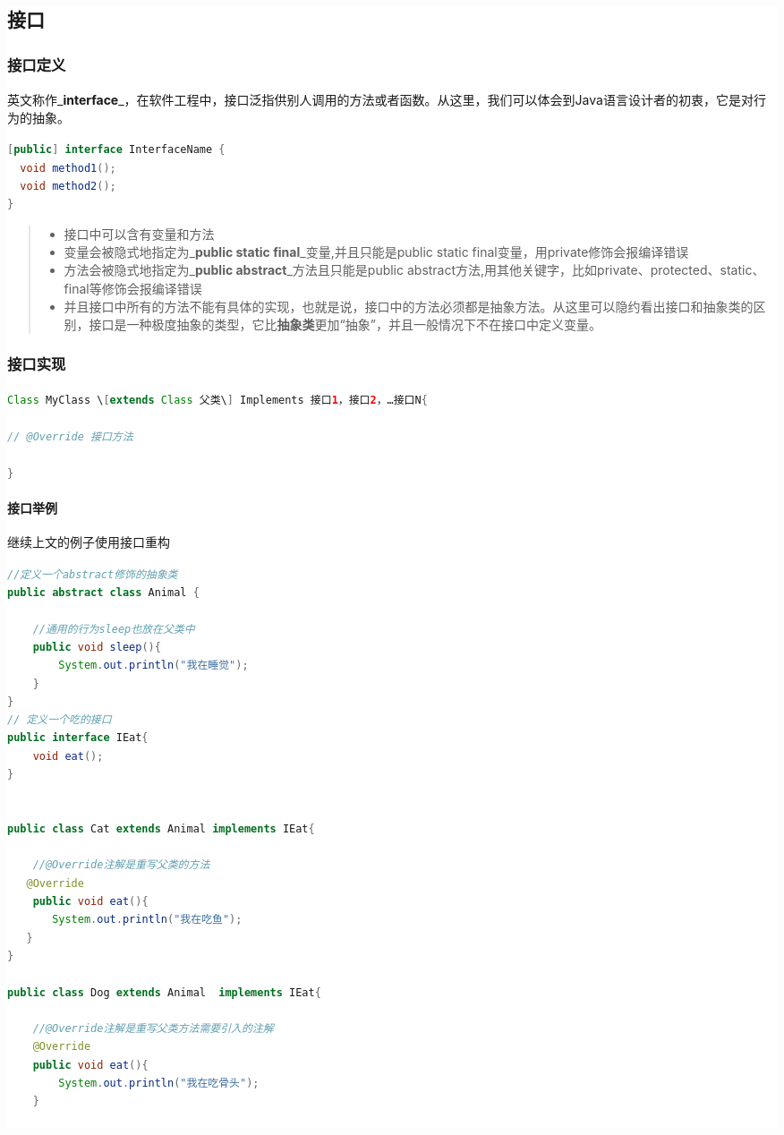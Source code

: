 ## 接口

### 接口定义

英文称作_**interface**_，在软件工程中，接口泛指供别人调用的方法或者函数。从这里，我们可以体会到Java语言设计者的初衷，它是对行为的抽象。

```java
[public] interface InterfaceName {
  void method1();
  void method2();
}
```

> - 接口中可以含有变量和方法
> - 变量会被隐式地指定为_**public static final**_变量,并且只能是public static final变量，用private修饰会报编译错误
> - 方法会被隐式地指定为_**public abstract**_方法且只能是public abstract方法,用其他关键字，比如private、protected、static、 final等修饰会报编译错误
> - 并且接口中所有的方法不能有具体的实现，也就是说，接口中的方法必须都是抽象方法。从这里可以隐约看出接口和抽象类的区别，接口是一种极度抽象的类型，它比**抽象类**更加“抽象”，并且一般情况下不在接口中定义变量。

### 接口实现

```java
Class MyClass \[extends Class 父类\] Implements 接口1，接口2，…接口N{

// @Override 接口方法

}
```

#### 接口举例

继续上文的例子使用接口重构

```java
//定义一个abstract修饰的抽象类
public abstract class Animal {
 
    //通用的行为sleep也放在父类中
    public void sleep(){
        System.out.println("我在睡觉");
    }
}
// 定义一个吃的接口
public interface IEat{
    void eat();
}


public class Cat extends Animal implements IEat{
 
    //@Override注解是重写父类的方法
   @Override
    public void eat(){
       System.out.println("我在吃鱼");
   }
}

public class Dog extends Animal  implements IEat{
 
    //@Override注解是重写父类方法需要引入的注解
    @Override
    public void eat(){
        System.out.println("我在吃骨头");
    }
 
```